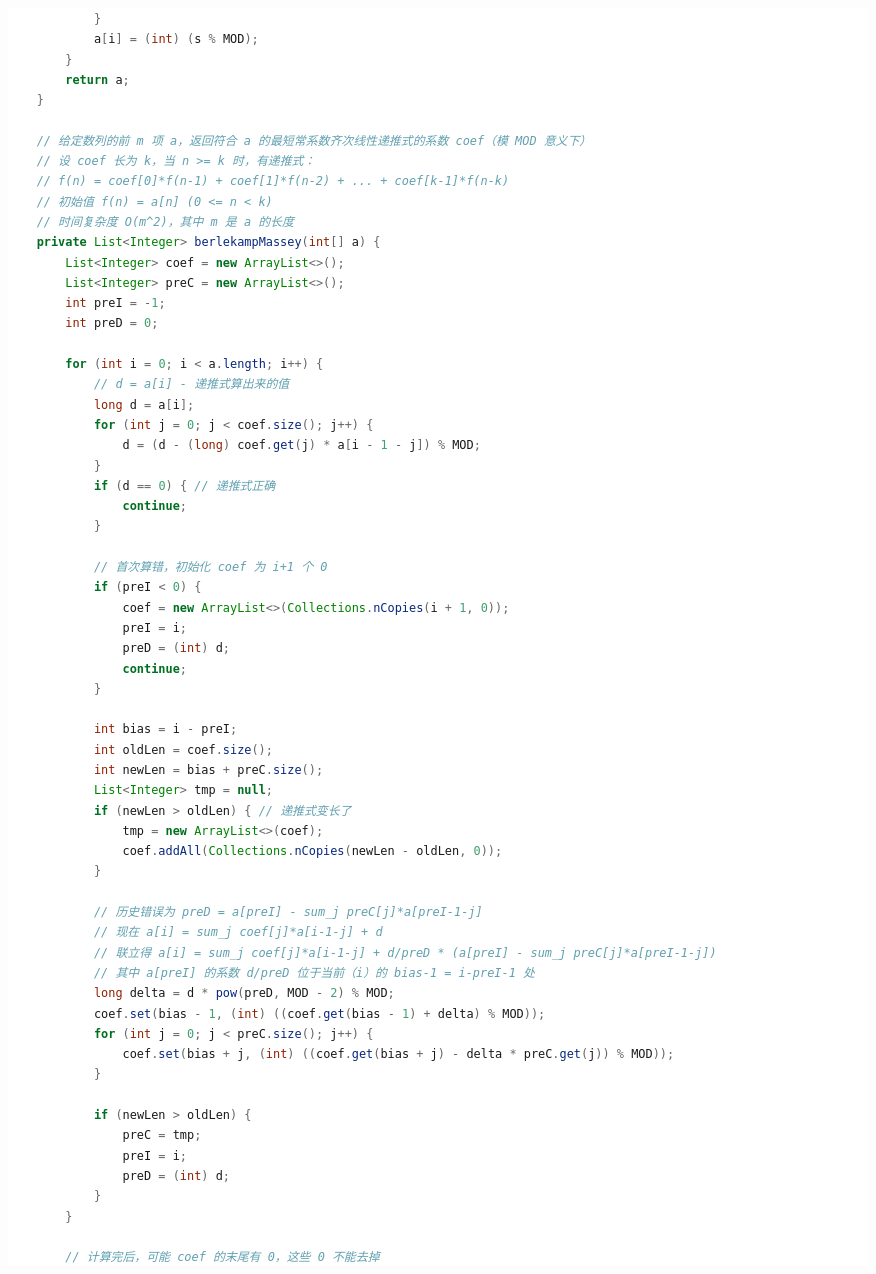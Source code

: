 ```java [sol-Java]
            }
            a[i] = (int) (s % MOD);
        }
        return a;
    }

    // 给定数列的前 m 项 a，返回符合 a 的最短常系数齐次线性递推式的系数 coef（模 MOD 意义下）
    // 设 coef 长为 k，当 n >= k 时，有递推式：
    // f(n) = coef[0]*f(n-1) + coef[1]*f(n-2) + ... + coef[k-1]*f(n-k)
    // 初始值 f(n) = a[n] (0 <= n < k)
    // 时间复杂度 O(m^2)，其中 m 是 a 的长度
    private List<Integer> berlekampMassey(int[] a) {
        List<Integer> coef = new ArrayList<>();
        List<Integer> preC = new ArrayList<>();
        int preI = -1;
        int preD = 0;

        for (int i = 0; i < a.length; i++) {
            // d = a[i] - 递推式算出来的值
            long d = a[i];
            for (int j = 0; j < coef.size(); j++) {
                d = (d - (long) coef.get(j) * a[i - 1 - j]) % MOD;
            }
            if (d == 0) { // 递推式正确
                continue;
            }

            // 首次算错，初始化 coef 为 i+1 个 0
            if (preI < 0) {
                coef = new ArrayList<>(Collections.nCopies(i + 1, 0));
                preI = i;
                preD = (int) d;
                continue;
            }

            int bias = i - preI;
            int oldLen = coef.size();
            int newLen = bias + preC.size();
            List<Integer> tmp = null;
            if (newLen > oldLen) { // 递推式变长了
                tmp = new ArrayList<>(coef);
                coef.addAll(Collections.nCopies(newLen - oldLen, 0));
            }

            // 历史错误为 preD = a[preI] - sum_j preC[j]*a[preI-1-j]
            // 现在 a[i] = sum_j coef[j]*a[i-1-j] + d
            // 联立得 a[i] = sum_j coef[j]*a[i-1-j] + d/preD * (a[preI] - sum_j preC[j]*a[preI-1-j])
            // 其中 a[preI] 的系数 d/preD 位于当前（i）的 bias-1 = i-preI-1 处
            long delta = d * pow(preD, MOD - 2) % MOD;
            coef.set(bias - 1, (int) ((coef.get(bias - 1) + delta) % MOD));
            for (int j = 0; j < preC.size(); j++) {
                coef.set(bias + j, (int) ((coef.get(bias + j) - delta * preC.get(j)) % MOD));
            }

            if (newLen > oldLen) {
                preC = tmp;
                preI = i;
                preD = (int) d;
            }
        }

        // 计算完后，可能 coef 的末尾有 0，这些 0 不能去掉
```